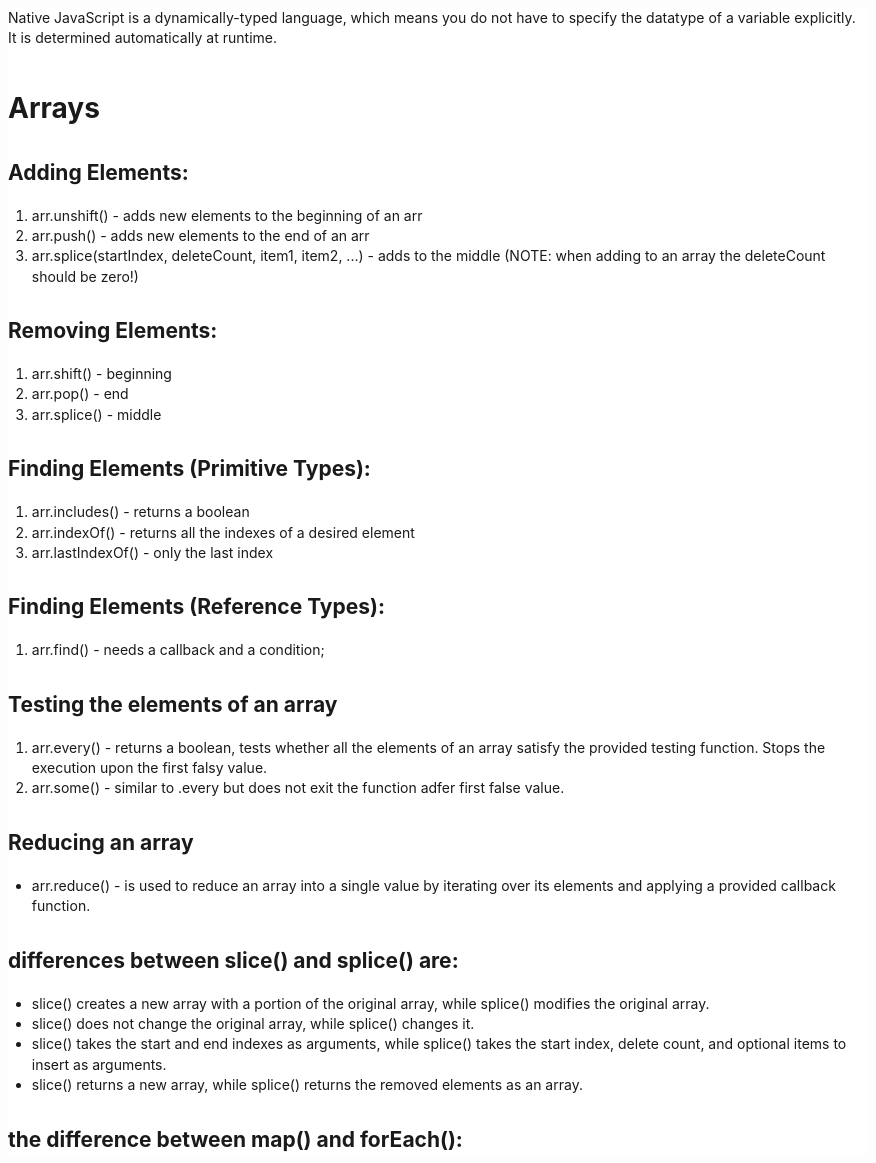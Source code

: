 Native JavaScript is a dynamically-typed language, which means you do not have to specify the datatype of a variable explicitly. It is determined automatically at runtime. 

# Arrays

## Adding Elements:
1. arr.unshift() - adds new elements to the beginning of an arr
2. arr.push() - adds new elements to the end of an arr
3. arr.splice(startIndex, deleteCount, item1, item2, ...) - adds to the middle (NOTE: when adding to an array the deleteCount should be zero!)

## Removing Elements:

1. arr.shift() - beginning
2. arr.pop() - end
3. arr.splice() - middle

## Finding Elements (Primitive Types):

1. arr.includes() - returns a boolean
2. arr.indexOf() - returns all the indexes of a desired element
3. arr.lastIndexOf() - only the last index

## Finding Elements (Reference Types):

1. arr.find() - needs a callback and a condition; 

## Testing the elements of an array

1. arr.every() - returns a boolean, tests whether all the elements of an array satisfy the provided testing function. Stops the execution upon the first falsy value. 
2. arr.some() - similar to .every but does not exit the function adfer first false value.

## Reducing an array

- arr.reduce() - is used to reduce an array into a single value by iterating over its elements and applying a provided callback function. 

## differences between slice() and splice() are:

- slice() creates a new array with a portion of the original array, while splice() modifies the original array.
- slice() does not change the original array, while splice() changes it.
- slice() takes the start and end indexes as arguments, while splice() takes the start index, delete count, and optional items to insert as arguments.
- slice() returns a new array, while splice() returns the removed elements as an array.

## the difference between map() and forEach():
